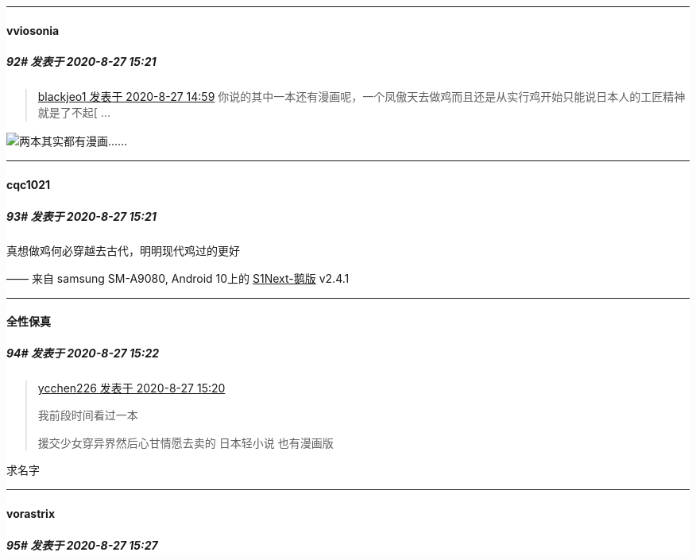 

-----

####  vviosonia  
##### 92#       发表于 2020-8-27 15:21



<blockquote><a href="httphttps://bbs.saraba1st.com/2b/forum.php?mod=redirect&amp;goto=findpost&amp;pid=48565800&amp;ptid=1956811" target="_blank">blackjeo1 发表于 2020-8-27 14:59</a>
你说的其中一本还有漫画呢，一个凤傲天去做鸡而且还是从实行鸡开始只能说日本人的工匠精神就是了不起[ ...</blockquote>
<img src="https://static.saraba1st.com/image/smiley/face2017/002.png" referrerpolicy="no-referrer">两本其实都有漫画……







-----

####  cqc1021  
##### 93#       发表于 2020-8-27 15:21




真想做鸡何必穿越去古代，明明现代鸡过的更好

—— 来自 samsung SM-A9080, Android 10上的 [S1Next-鹅版](https://github.com/ykrank/S1-Next/releases) v2.4.1







-----

####  全性保真  
##### 94#       发表于 2020-8-27 15:22



<blockquote><a href="httphttps://bbs.saraba1st.com/2b/forum.php?mod=redirect&amp;goto=findpost&amp;pid=48566017&amp;ptid=1956811" target="_blank">ycchen226 发表于 2020-8-27 15:20</a>

我前段时间看过一本


援交少女穿异界然后心甘情愿去卖的 日本轻小说 也有漫画版 </blockquote>
求名字







-----

####  vorastrix  
##### 95#       发表于 2020-8-27 15:27

